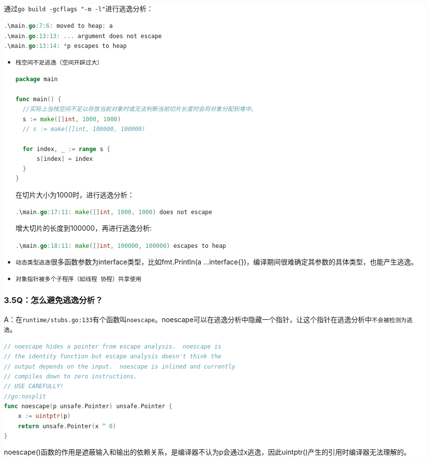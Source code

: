   通过`go build -gcflags "-m -l"`进行逃逸分析：

  ```go
  .\main.go:7:6: moved to heap: a
  .\main.go:13:13: ... argument does not escape
  .\main.go:13:14: *p escapes to heap
  ```

- `栈空间不足逃逸（空间开辟过大）`

  ```go
  package main
  
  func main() {
  	//实际上当栈空间不足以存放当前对象时或无法判断当前切片长度时会将对象分配到堆中。
  	s := make([]int, 1000, 1000)
  	// s := make([]int, 100000, 100000)
  
  	for index, _ := range s {
  		s[index] = index
  	}
  }
  ```

  在切片大小为1000时，进行逃逸分析：

  ```go
  .\main.go:17:11: make([]int, 1000, 1000) does not escape
  ```

  增大切片的长度到100000，再进行逃逸分析:

  ```go
  .\main.go:18:11: make([]int, 100000, 100000) escapes to heap
  ```

- `动态类型逃逸`很多函数参数为interface类型，比如fmt.Println(a …interface{})，编译期间很难确定其参数的具体类型，也能产生逃逸。

- `对象指针被多个子程序（如线程 协程）共享使用`

### 3.5Q：怎么避免逃逸分析？

A：在`runtime/stubs.go:133`有个函数叫`noescape`。noescape可以在逃逸分析中隐藏一个指针，让这个指针在逃逸分析中`不会被检测为逃逸`。

```go
// noescape hides a pointer from escape analysis.  noescape is
// the identity function but escape analysis doesn't think the
// output depends on the input.  noescape is inlined and currently
// compiles down to zero instructions.
// USE CAREFULLY!
//go:nosplit
func noescape(p unsafe.Pointer) unsafe.Pointer {
	x := uintptr(p)
	return unsafe.Pointer(x ^ 0)
}
```

noescape()函数的作用是遮蔽输入和输出的依赖关系，是编译器不认为p会通过x逃逸，因此uintptr()产生的引用时编译器无法理解的。
